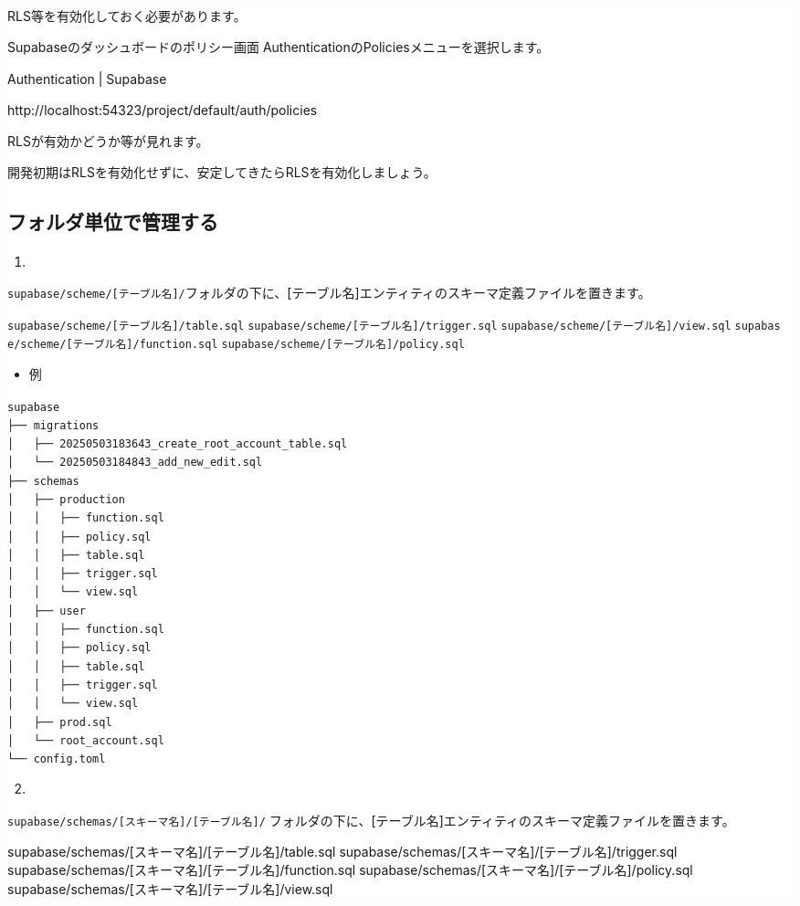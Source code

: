 RLS等を有効化しておく必要があります。

Supabaseのダッシュボードのポリシー画面
AuthenticationのPoliciesメニューを選択します。

Authentication | Supabase

http://localhost:54323/project/default/auth/policies

RLSが有効かどうか等が見れます。

開発初期はRLSを有効化せずに、安定してきたらRLSを有効化しましょう。


## フォルダ単位で管理する

1.
`supabase/scheme/[テーブル名]/`フォルダの下に、[テーブル名]エンティティのスキーマ定義ファイルを置きます。

`supabase/scheme/[テーブル名]/table.sql`
`supabase/scheme/[テーブル名]/trigger.sql`
`supabase/scheme/[テーブル名]/view.sql`
`supabase/scheme/[テーブル名]/function.sql`
`supabase/scheme/[テーブル名]/policy.sql`

* 例

```
supabase
├── migrations
│   ├── 20250503183643_create_root_account_table.sql
│   └── 20250503184843_add_new_edit.sql
├── schemas
│   ├── production
│   │   ├── function.sql
│   │   ├── policy.sql
│   │   ├── table.sql
│   │   ├── trigger.sql
│   │   └── view.sql
│   ├── user
│   │   ├── function.sql
│   │   ├── policy.sql
│   │   ├── table.sql
│   │   ├── trigger.sql
│   │   └── view.sql
│   ├── prod.sql
│   └── root_account.sql
└── config.toml

```

2.
`supabase/schemas/[スキーマ名]/[テーブル名]/` フォルダの下に、[テーブル名]エンティティのスキーマ定義ファイルを置きます。

supabase/schemas/[スキーマ名]/[テーブル名]/table.sql
supabase/schemas/[スキーマ名]/[テーブル名]/trigger.sql
supabase/schemas/[スキーマ名]/[テーブル名]/function.sql
supabase/schemas/[スキーマ名]/[テーブル名]/policy.sql
supabase/schemas/[スキーマ名]/[テーブル名]/view.sql
